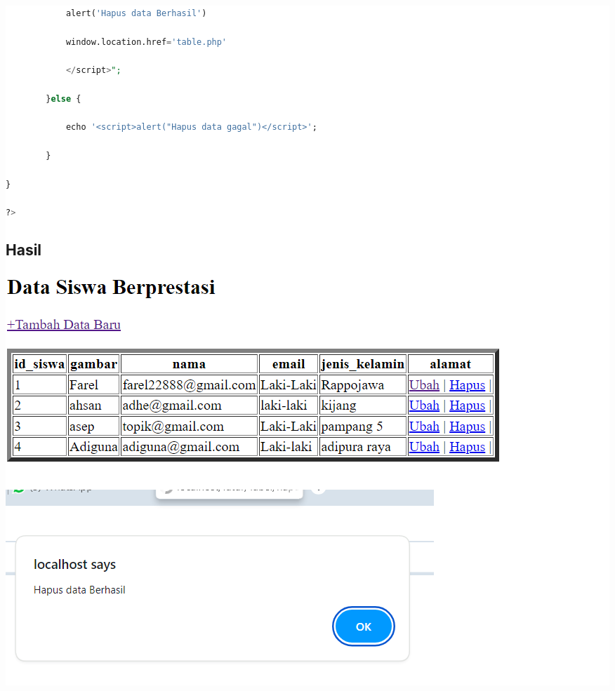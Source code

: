 ```SQL
            alert('Hapus data Berhasil')

            window.location.href='table.php'

            </script>";

        }else {

            echo '<script>alert("Hapus data gagal")</script>';

        }

}

?>
```

## Hasil

![Hapus Data](aset/Hapus_1.png)
![Hapus Data](aset/Hapus_2.png)
